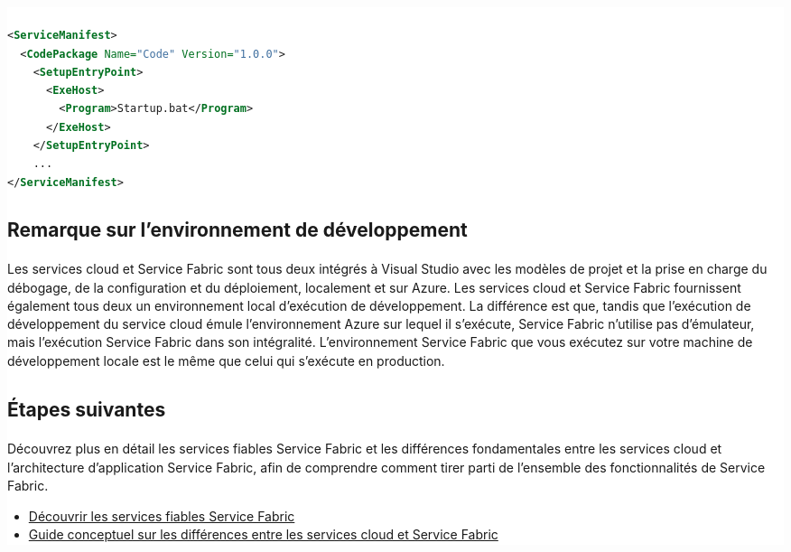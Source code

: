 ```xml

<ServiceManifest>
  <CodePackage Name="Code" Version="1.0.0">
    <SetupEntryPoint>
      <ExeHost>
        <Program>Startup.bat</Program>
      </ExeHost>
    </SetupEntryPoint>
    ...
</ServiceManifest>

``` 

## <a name="a-note-about-development-environment"></a>Remarque sur l’environnement de développement
Les services cloud et Service Fabric sont tous deux intégrés à Visual Studio avec les modèles de projet et la prise en charge du débogage, de la configuration et du déploiement, localement et sur Azure. Les services cloud et Service Fabric fournissent également tous deux un environnement local d’exécution de développement. La différence est que, tandis que l’exécution de développement du service cloud émule l’environnement Azure sur lequel il s’exécute, Service Fabric n’utilise pas d’émulateur, mais l’exécution Service Fabric dans son intégralité. L’environnement Service Fabric que vous exécutez sur votre machine de développement locale est le même que celui qui s’exécute en production.

## <a name="next-steps"></a>Étapes suivantes
Découvrez plus en détail les services fiables Service Fabric et les différences fondamentales entre les services cloud et l’architecture d’application Service Fabric, afin de comprendre comment tirer parti de l’ensemble des fonctionnalités de Service Fabric.

* [Découvrir les services fiables Service Fabric](service-fabric-reliable-services-quick-start.md)
* [Guide conceptuel sur les différences entre les services cloud et Service Fabric](service-fabric-cloud-services-migration-differences.md)


[3]: ./media/service-fabric-cloud-services-migration-worker-role-stateless-service/service-fabric-cloud-service-projects.png
[4]: ./media/service-fabric-cloud-services-migration-worker-role-stateless-service/worker-role-to-stateless-service.png
